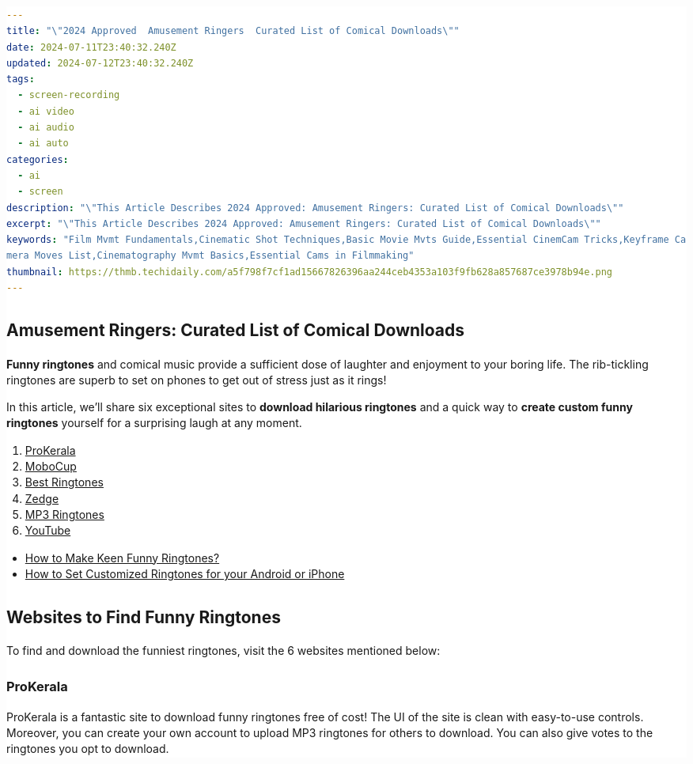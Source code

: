 ```yaml
---
title: "\"2024 Approved  Amusement Ringers  Curated List of Comical Downloads\""
date: 2024-07-11T23:40:32.240Z
updated: 2024-07-12T23:40:32.240Z
tags: 
  - screen-recording
  - ai video
  - ai audio
  - ai auto
categories: 
  - ai
  - screen
description: "\"This Article Describes 2024 Approved: Amusement Ringers: Curated List of Comical Downloads\""
excerpt: "\"This Article Describes 2024 Approved: Amusement Ringers: Curated List of Comical Downloads\""
keywords: "Film Mvmt Fundamentals,Cinematic Shot Techniques,Basic Movie Mvts Guide,Essential CinemCam Tricks,Keyframe Camera Moves List,Cinematography Mvmt Basics,Essential Cams in Filmmaking"
thumbnail: https://thmb.techidaily.com/a5f798f7cf1ad15667826396aa244ceb4353a103f9fb628a857687ce3978b94e.png
---
```


## Amusement Ringers: Curated List of Comical Downloads

**Funny ringtones** and comical music provide a sufficient dose of laughter and enjoyment to your boring life. The rib-tickling ringtones are superb to set on phones to get out of stress just as it rings!

In this article, we’ll share six exceptional sites to **download hilarious ringtones** and a quick way to **create custom funny ringtones** yourself for a surprising laugh at any moment.

1. [ProKerala](#part1-1)
2. [MoboCup](#part1-2)
3. [Best Ringtones](#part1-3)
4. [Zedge](#part1-4)
5. [MP3 Ringtones](#part1-5)
6. [YouTube](#part1-6)

* [How to Make Keen Funny Ringtones?](#part2)
* [How to Set Customized Ringtones for your Android or iPhone](#part3)

## Websites to Find Funny Ringtones

To find and download the funniest ringtones, visit the 6 websites mentioned below:

### ProKerala

ProKerala is a fantastic site to download funny ringtones free of cost! The UI of the site is clean with easy-to-use controls. Moreover, you can create your own account to upload MP3 ringtones for others to download. You can also give votes to the ringtones you opt to download.
